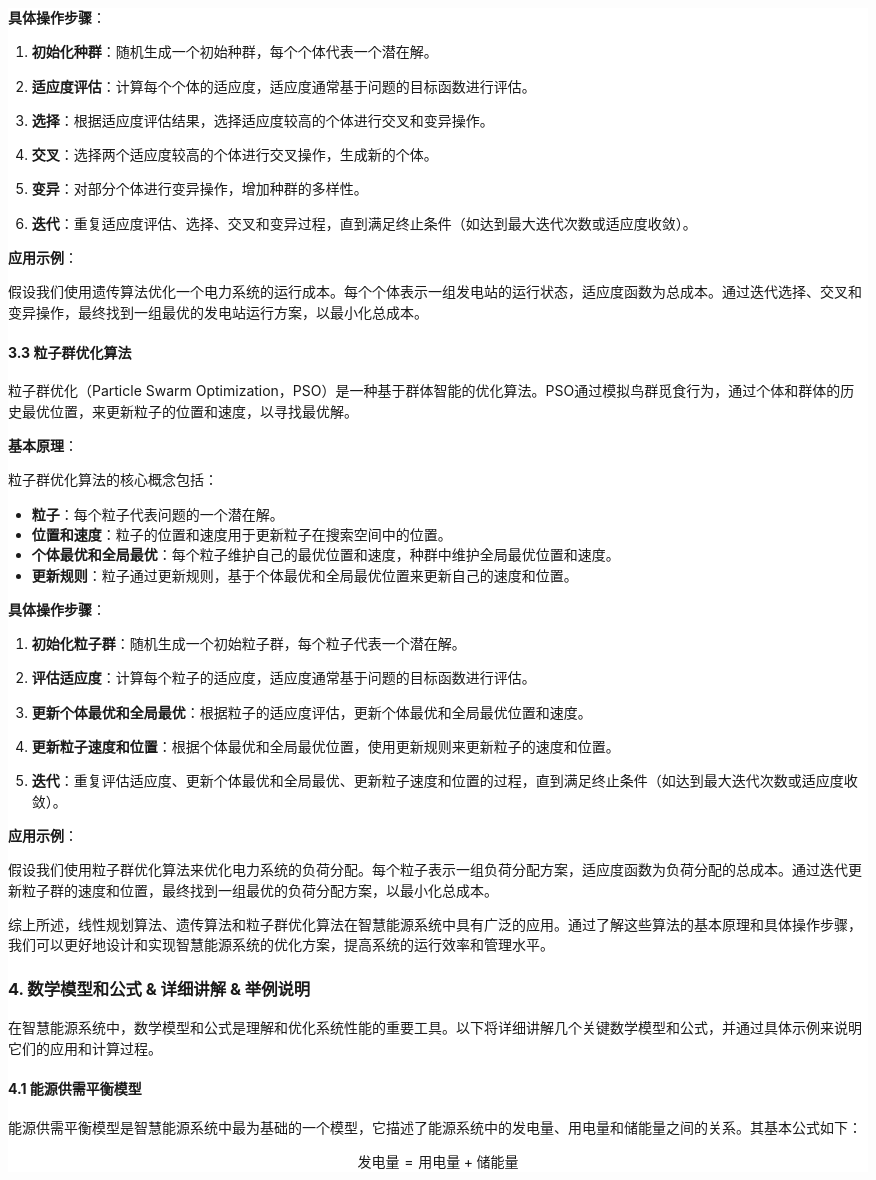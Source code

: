 **具体操作步骤**：

1. **初始化种群**：随机生成一个初始种群，每个个体代表一个潜在解。

2. **适应度评估**：计算每个个体的适应度，适应度通常基于问题的目标函数进行评估。

3. **选择**：根据适应度评估结果，选择适应度较高的个体进行交叉和变异操作。

4. **交叉**：选择两个适应度较高的个体进行交叉操作，生成新的个体。

5. **变异**：对部分个体进行变异操作，增加种群的多样性。

6. **迭代**：重复适应度评估、选择、交叉和变异过程，直到满足终止条件（如达到最大迭代次数或适应度收敛）。

**应用示例**：

假设我们使用遗传算法优化一个电力系统的运行成本。每个个体表示一组发电站的运行状态，适应度函数为总成本。通过迭代选择、交叉和变异操作，最终找到一组最优的发电站运行方案，以最小化总成本。

#### 3.3 粒子群优化算法

粒子群优化（Particle Swarm Optimization，PSO）是一种基于群体智能的优化算法。PSO通过模拟鸟群觅食行为，通过个体和群体的历史最优位置，来更新粒子的位置和速度，以寻找最优解。

**基本原理**：

粒子群优化算法的核心概念包括：

- **粒子**：每个粒子代表问题的一个潜在解。
- **位置和速度**：粒子的位置和速度用于更新粒子在搜索空间中的位置。
- **个体最优和全局最优**：每个粒子维护自己的最优位置和速度，种群中维护全局最优位置和速度。
- **更新规则**：粒子通过更新规则，基于个体最优和全局最优位置来更新自己的速度和位置。

**具体操作步骤**：

1. **初始化粒子群**：随机生成一个初始粒子群，每个粒子代表一个潜在解。

2. **评估适应度**：计算每个粒子的适应度，适应度通常基于问题的目标函数进行评估。

3. **更新个体最优和全局最优**：根据粒子的适应度评估，更新个体最优和全局最优位置和速度。

4. **更新粒子速度和位置**：根据个体最优和全局最优位置，使用更新规则来更新粒子的速度和位置。

5. **迭代**：重复评估适应度、更新个体最优和全局最优、更新粒子速度和位置的过程，直到满足终止条件（如达到最大迭代次数或适应度收敛）。

**应用示例**：

假设我们使用粒子群优化算法来优化电力系统的负荷分配。每个粒子表示一组负荷分配方案，适应度函数为负荷分配的总成本。通过迭代更新粒子群的速度和位置，最终找到一组最优的负荷分配方案，以最小化总成本。

综上所述，线性规划算法、遗传算法和粒子群优化算法在智慧能源系统中具有广泛的应用。通过了解这些算法的基本原理和具体操作步骤，我们可以更好地设计和实现智慧能源系统的优化方案，提高系统的运行效率和管理水平。

### 4. 数学模型和公式 & 详细讲解 & 举例说明

在智慧能源系统中，数学模型和公式是理解和优化系统性能的重要工具。以下将详细讲解几个关键数学模型和公式，并通过具体示例来说明它们的应用和计算过程。

#### 4.1 能源供需平衡模型

能源供需平衡模型是智慧能源系统中最为基础的一个模型，它描述了能源系统中的发电量、用电量和储能量之间的关系。其基本公式如下：

$$
\text{发电量} = \text{用电量} + \text{储能量}
$$
